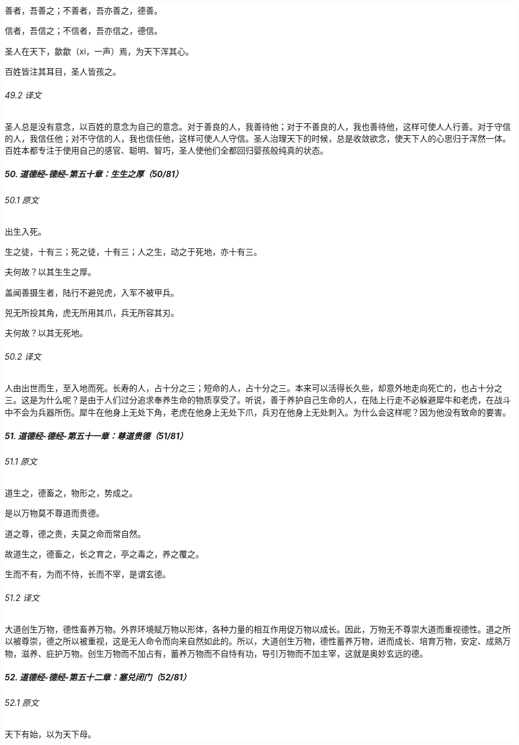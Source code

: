 善者，吾善之；不善者，吾亦善之，德善。

信者，吾信之；不信者，吾亦信之，德信。

圣人在天下，歙歙（xi，一声）焉，为天下浑其心。

百姓皆注其耳目，圣人皆孩之。
>
###### 49.2 译文
>
圣人总是没有意念，以百姓的意念为自己的意念。对于善良的人，我善待他；对于不善良的人，我也善待他，这样可使人人行善。对于守信的人，我信任他；对不守信的人，我也信任他，这样可使人人守信。圣人治理天下的时候，总是收敛欲念，使天下人的心思归于浑然一体。百姓本都专注于使用自己的感官、聪明、智巧，圣人使他们全都回归婴孩般纯真的状态。
>
##### 50. 道德经-德经-第五十章：生生之厚（50/81）
###### 50.1 原文
>
出生入死。

生之徒，十有三；死之徒，十有三；人之生，动之于死地，亦十有三。

夫何故？以其生生之厚。

盖闻善摄生者，陆行不避兕虎，入军不被甲兵。

兕无所投其角，虎无所用其爪，兵无所容其刃。

夫何故？以其无死地。
>
###### 50.2 译文
>
人由出世而生，至入地而死。长寿的人，占十分之三；短命的人，占十分之三。本来可以活得长久些，却意外地走向死亡的，也占十分之三。这是为什么呢？是由于人们过分追求奉养生命的物质享受了。听说，善于养护自己生命的人，在陆上行走不必躲避犀牛和老虎，在战斗中不会为兵器所伤。犀牛在他身上无处下角，老虎在他身上无处下爪，兵刃在他身上无处刺入。为什么会这样呢？因为他没有致命的要害。
>
##### 51. 道德经-德经-第五十一章：尊道贵德（51/81）
###### 51.1 原文
>
道生之，德畜之，物形之，势成之。

是以万物莫不尊道而贵德。

道之尊，德之贵，夫莫之命而常自然。

故道生之，德畜之，长之育之，亭之毒之，养之覆之。

生而不有，为而不恃，长而不宰，是谓玄德。
>
###### 51.2 译文
>
大道创生万物，德性畜养万物。外界环境赋万物以形体，各种力量的相互作用促万物以成长。因此，万物无不尊崇大道而重视德性。道之所以被尊崇，德之所以被重视，这是无人命令而向来自然如此的。所以，大道创生万物，德性蓄养万物，进而成长、培育万物，安定、成熟万物，滋养、庇护万物。创生万物而不加占有，蓄养万物而不自恃有功，导引万物而不加主宰，这就是奥妙玄远的德。
>
##### 52. 道德经-德经-第五十二章：塞兑闭门（52/81）
###### 52.1 原文
>
天下有始，以为天下母。
